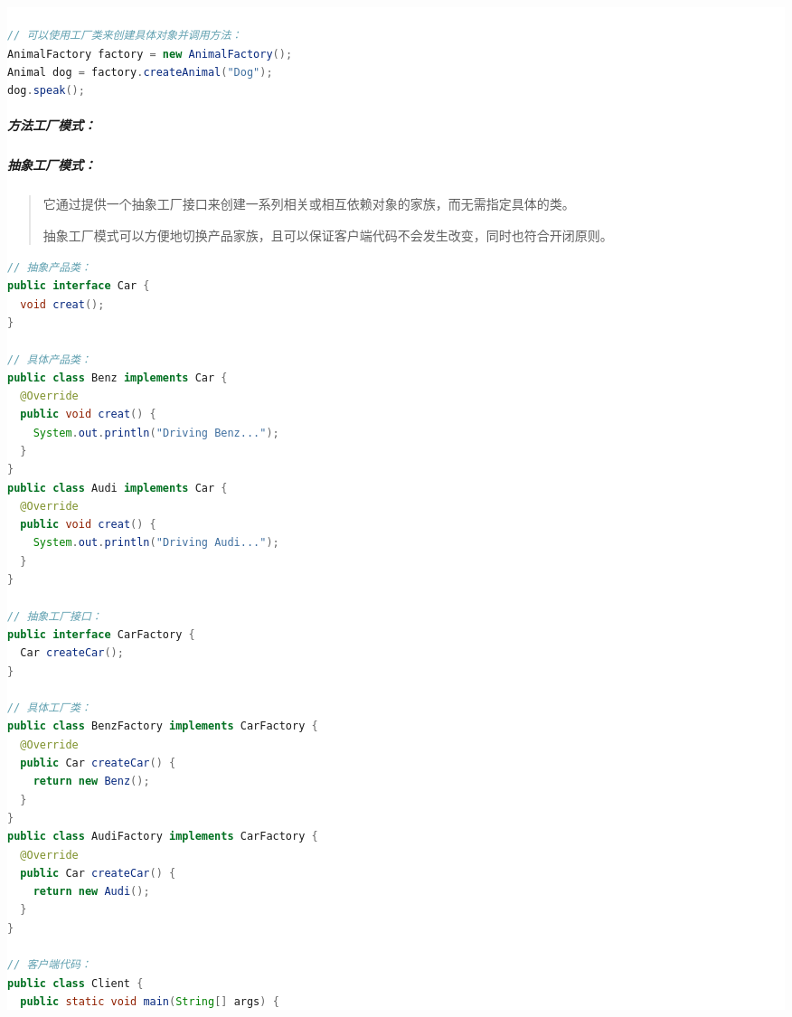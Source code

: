 ```java

// 可以使用工厂类来创建具体对象并调用方法：
AnimalFactory factory = new AnimalFactory();
Animal dog = factory.createAnimal("Dog");
dog.speak();
```



##### 方法工厂模式：

> 

```java

```



##### 抽象工厂模式：

> 它通过提供一个抽象工厂接口来创建一系列相关或相互依赖对象的家族，而无需指定具体的类。
>
> 抽象工厂模式可以方便地切换产品家族，且可以保证客户端代码不会发生改变，同时也符合开闭原则。

```java
// 抽象产品类：
public interface Car {
  void creat();
}

// 具体产品类：
public class Benz implements Car {
  @Override
  public void creat() {
    System.out.println("Driving Benz...");
  }
}
public class Audi implements Car {
  @Override
  public void creat() {
    System.out.println("Driving Audi...");
  }
}

// 抽象工厂接口：
public interface CarFactory {
  Car createCar();
}

// 具体工厂类：
public class BenzFactory implements CarFactory {
  @Override
  public Car createCar() {
    return new Benz();
  }
}
public class AudiFactory implements CarFactory {
  @Override
  public Car createCar() {
    return new Audi();
  }
}

// 客户端代码：
public class Client {
  public static void main(String[] args) {
```